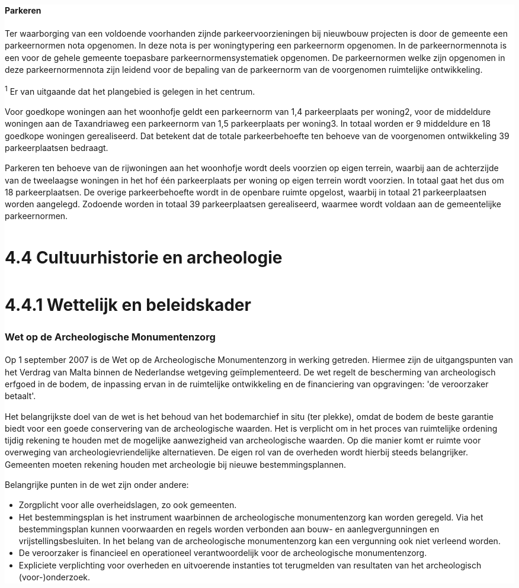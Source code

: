 #### Parkeren

Ter waarborging van een voldoende voorhanden zijnde parkeervoorzieningen bij nieuwbouw projecten is door de gemeente een parkeernormen nota opgenomen. In deze nota is per woningtypering een parkeernorm opgenomen. In de parkeernormennota is een voor de gehele gemeente toepasbare parkeernormensystematiek opgenomen. De parkeernormen welke zijn opgenomen in deze parkeernormennota zijn leidend voor de bepaling van de parkeernorm van de voorgenomen ruimtelijke ontwikkeling.

<sup>1</sup> Er van uitgaande dat het plangebied is gelegen in het centrum.

Voor goedkope woningen aan het woonhofje geldt een parkeernorm van 1,4 parkeerplaats per woning2, voor de middeldure woningen aan de Taxandriaweg een parkeernorm van 1,5 parkeerplaats per woning3. In totaal worden er 9 middeldure en 18 goedkope woningen gerealiseerd. Dat betekent dat de totale parkeerbehoefte ten behoeve van de voorgenomen ontwikkeling 39 parkeerplaatsen bedraagt.

Parkeren ten behoeve van de rijwoningen aan het woonhofje wordt deels voorzien op eigen terrein, waarbij aan de achterzijde van de tweelaagse woningen in het hof één parkeerplaats per woning op eigen terrein wordt voorzien. In totaal gaat het dus om 18 parkeerplaatsen. De overige parkeerbehoefte wordt in de openbare ruimte opgelost, waarbij in totaal 21 parkeerplaatsen worden aangelegd. Zodoende worden in totaal 39 parkeerplaatsen gerealiseerd, waarmee wordt voldaan aan de gemeentelijke parkeernormen.

# **4.4 Cultuurhistorie en archeologie**

# 4.4.1 Wettelijk en beleidskader

### Wet op de Archeologische Monumentenzorg

Op 1 september 2007 is de Wet op de Archeologische Monumentenzorg in werking getreden. Hiermee zijn de uitgangspunten van het Verdrag van Malta binnen de Nederlandse wetgeving geïmplementeerd. De wet regelt de bescherming van archeologisch erfgoed in de bodem, de inpassing ervan in de ruimtelijke ontwikkeling en de financiering van opgravingen: 'de veroorzaker betaalt'.

Het belangrijkste doel van de wet is het behoud van het bodemarchief in situ (ter plekke), omdat de bodem de beste garantie biedt voor een goede conservering van de archeologische waarden. Het is verplicht om in het proces van ruimtelijke ordening tijdig rekening te houden met de mogelijke aanwezigheid van archeologische waarden. Op die manier komt er ruimte voor overweging van archeologievriendelijke alternatieven. De eigen rol van de overheden wordt hierbij steeds belangrijker. Gemeenten moeten rekening houden met archeologie bij nieuwe bestemmingsplannen.

Belangrijke punten in de wet zijn onder andere:

- Zorgplicht voor alle overheidslagen, zo ook gemeenten.
- Het bestemmingsplan is het instrument waarbinnen de archeologische monumentenzorg kan worden geregeld. Via het bestemmingsplan kunnen voorwaarden en regels worden verbonden aan bouw- en aanlegvergunningen en vrijstellingsbesluiten. In het belang van de archeologische monumentenzorg kan een vergunning ook niet verleend worden.
- De veroorzaker is financieel en operationeel verantwoordelijk voor de archeologische monumentenzorg.
- Expliciete verplichting voor overheden en uitvoerende instanties tot terugmelden van resultaten van het archeologisch (voor-)onderzoek.
